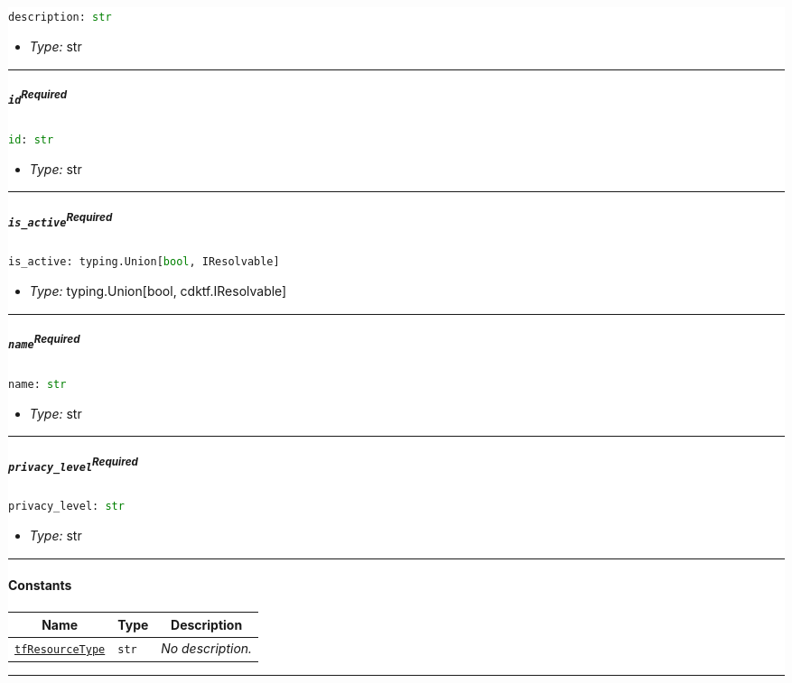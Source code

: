 ```python
description: str
```

- *Type:* str

---

##### `id`<sup>Required</sup> <a name="id" id="@cdktf/provider-spotinst.notificationCenter.NotificationCenter.property.id"></a>

```python
id: str
```

- *Type:* str

---

##### `is_active`<sup>Required</sup> <a name="is_active" id="@cdktf/provider-spotinst.notificationCenter.NotificationCenter.property.isActive"></a>

```python
is_active: typing.Union[bool, IResolvable]
```

- *Type:* typing.Union[bool, cdktf.IResolvable]

---

##### `name`<sup>Required</sup> <a name="name" id="@cdktf/provider-spotinst.notificationCenter.NotificationCenter.property.name"></a>

```python
name: str
```

- *Type:* str

---

##### `privacy_level`<sup>Required</sup> <a name="privacy_level" id="@cdktf/provider-spotinst.notificationCenter.NotificationCenter.property.privacyLevel"></a>

```python
privacy_level: str
```

- *Type:* str

---

#### Constants <a name="Constants" id="Constants"></a>

| **Name** | **Type** | **Description** |
| --- | --- | --- |
| <code><a href="#@cdktf/provider-spotinst.notificationCenter.NotificationCenter.property.tfResourceType">tfResourceType</a></code> | <code>str</code> | *No description.* |

---